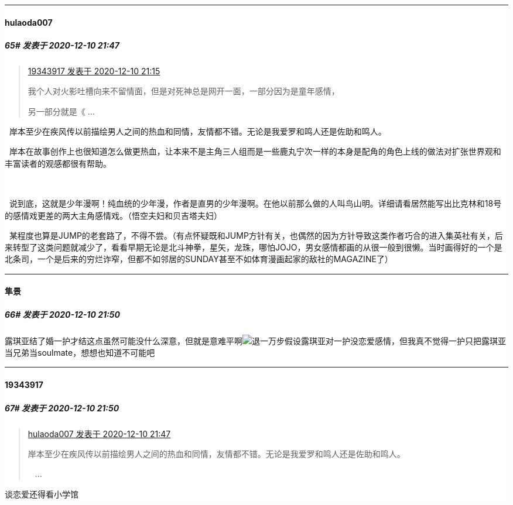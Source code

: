 





*****

####  hulaoda007  
##### 65#       发表于 2020-12-10 21:47



<blockquote><a href="httphttps://bbs.saraba1st.com/2b/forum.php?mod=redirect&amp;goto=findpost&amp;pid=49676563&amp;ptid=1976766" target="_blank">19343917 发表于 2020-12-10 21:15</a>

我个人对火影吐槽向来不留情面，但是对死神总是网开一面，一部分因为是童年感情，


另一部分就是《 ...</blockquote>
  岸本至少在疾风传以前描绘男人之间的热血和同情，友情都不错。无论是我爱罗和鸣人还是佐助和鸣人。

  岸本在故事创作上也很知道怎么做更热血，让本来不是主角三人组而是一些鹿丸宁次一样的本身是配角的角色上线的做法对扩张世界观和丰富读者的观感都很有帮助。

  

  说到底，这就是少年漫啊！纯血统的少年漫，作者是直男的少年漫啊。在他以前那么做的人叫鸟山明。详细请看居然能写出比克林和18号的感情戏更差的两大主角感情戏。（悟空夫妇和贝吉塔夫妇）


  某程度也算是JUMP的老套路了，不得不尝。（有点怀疑既和JUMP方针有关，也偶然的因为方针导致这类作者巧合的进入集英社有关，后来转型了这类问题就减少了，看看早期无论是北斗神拳，星矢，龙珠，哪怕JOJO，男女感情都画的从很一般到很懒。当时画得好的一个是北条司，一个是后来的穷烂诈窄，但都不如邻居的SUNDAY甚至不如体育漫画起家的敌社的MAGAZINE了）







*****

####  隼景  
##### 66#       发表于 2020-12-10 21:50




露琪亚结了婚一护才结这点虽然可能没什么深意，但就是意难平啊<img src="https://static.saraba1st.com/image/smiley/face2017/119.png" referrerpolicy="no-referrer">退一万步假设露琪亚对一护没恋爱感情，但我真不觉得一护只把露琪亚当兄弟当soulmate，想想也知道不可能吧







*****

####  19343917  
##### 67#       发表于 2020-12-10 21:50



<blockquote><a href="httphttps://bbs.saraba1st.com/2b/forum.php?mod=redirect&amp;goto=findpost&amp;pid=49676838&amp;ptid=1976766" target="_blank">hulaoda007 发表于 2020-12-10 21:47</a>

岸本至少在疾风传以前描绘男人之间的热血和同情，友情都不错。无论是我爱罗和鸣人还是佐助和鸣人。

   ...</blockquote>
谈恋爱还得看小学馆
